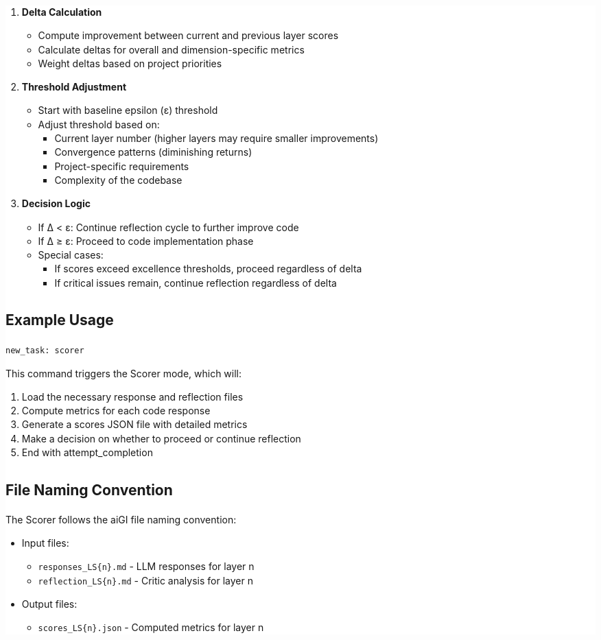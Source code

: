 1. **Delta Calculation**
   - Compute improvement between current and previous layer scores
   - Calculate deltas for overall and dimension-specific metrics
   - Weight deltas based on project priorities

2. **Threshold Adjustment**
   - Start with baseline epsilon (ε) threshold
   - Adjust threshold based on:
     - Current layer number (higher layers may require smaller improvements)
     - Convergence patterns (diminishing returns)
     - Project-specific requirements
     - Complexity of the codebase

3. **Decision Logic**
   - If Δ < ε: Continue reflection cycle to further improve code
   - If Δ ≥ ε: Proceed to code implementation phase
   - Special cases:
     - If scores exceed excellence thresholds, proceed regardless of delta
     - If critical issues remain, continue reflection regardless of delta

## Example Usage

```
new_task: scorer
```

This command triggers the Scorer mode, which will:

1. Load the necessary response and reflection files
2. Compute metrics for each code response
3. Generate a scores JSON file with detailed metrics
4. Make a decision on whether to proceed or continue reflection
5. End with attempt_completion

## File Naming Convention

The Scorer follows the aiGI file naming convention:

- Input files:
  - `responses_LS{n}.md` - LLM responses for layer n
  - `reflection_LS{n}.md` - Critic analysis for layer n

- Output files:
  - `scores_LS{n}.json` - Computed metrics for layer n
